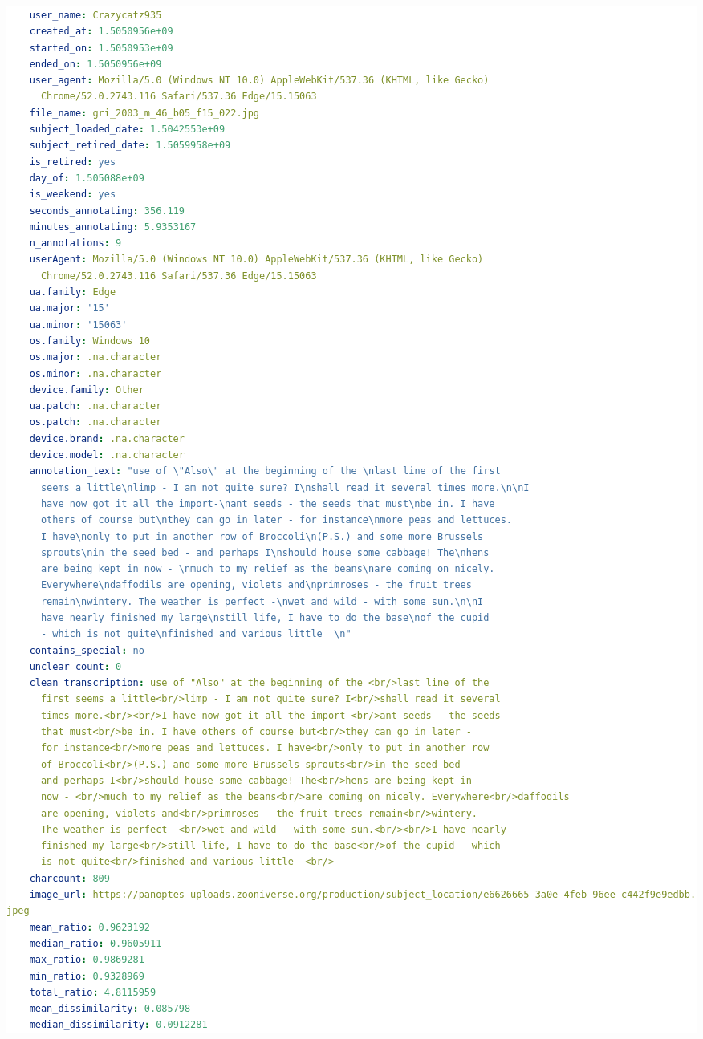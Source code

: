 ```yaml
    user_name: Crazycatz935
    created_at: 1.5050956e+09
    started_on: 1.5050953e+09
    ended_on: 1.5050956e+09
    user_agent: Mozilla/5.0 (Windows NT 10.0) AppleWebKit/537.36 (KHTML, like Gecko)
      Chrome/52.0.2743.116 Safari/537.36 Edge/15.15063
    file_name: gri_2003_m_46_b05_f15_022.jpg
    subject_loaded_date: 1.5042553e+09
    subject_retired_date: 1.5059958e+09
    is_retired: yes
    day_of: 1.505088e+09
    is_weekend: yes
    seconds_annotating: 356.119
    minutes_annotating: 5.9353167
    n_annotations: 9
    userAgent: Mozilla/5.0 (Windows NT 10.0) AppleWebKit/537.36 (KHTML, like Gecko)
      Chrome/52.0.2743.116 Safari/537.36 Edge/15.15063
    ua.family: Edge
    ua.major: '15'
    ua.minor: '15063'
    os.family: Windows 10
    os.major: .na.character
    os.minor: .na.character
    device.family: Other
    ua.patch: .na.character
    os.patch: .na.character
    device.brand: .na.character
    device.model: .na.character
    annotation_text: "use of \"Also\" at the beginning of the \nlast line of the first
      seems a little\nlimp - I am not quite sure? I\nshall read it several times more.\n\nI
      have now got it all the import-\nant seeds - the seeds that must\nbe in. I have
      others of course but\nthey can go in later - for instance\nmore peas and lettuces.
      I have\nonly to put in another row of Broccoli\n(P.S.) and some more Brussels
      sprouts\nin the seed bed - and perhaps I\nshould house some cabbage! The\nhens
      are being kept in now - \nmuch to my relief as the beans\nare coming on nicely.
      Everywhere\ndaffodils are opening, violets and\nprimroses - the fruit trees
      remain\nwintery. The weather is perfect -\nwet and wild - with some sun.\n\nI
      have nearly finished my large\nstill life, I have to do the base\nof the cupid
      - which is not quite\nfinished and various little  \n"
    contains_special: no
    unclear_count: 0
    clean_transcription: use of "Also" at the beginning of the <br/>last line of the
      first seems a little<br/>limp - I am not quite sure? I<br/>shall read it several
      times more.<br/><br/>I have now got it all the import-<br/>ant seeds - the seeds
      that must<br/>be in. I have others of course but<br/>they can go in later -
      for instance<br/>more peas and lettuces. I have<br/>only to put in another row
      of Broccoli<br/>(P.S.) and some more Brussels sprouts<br/>in the seed bed -
      and perhaps I<br/>should house some cabbage! The<br/>hens are being kept in
      now - <br/>much to my relief as the beans<br/>are coming on nicely. Everywhere<br/>daffodils
      are opening, violets and<br/>primroses - the fruit trees remain<br/>wintery.
      The weather is perfect -<br/>wet and wild - with some sun.<br/><br/>I have nearly
      finished my large<br/>still life, I have to do the base<br/>of the cupid - which
      is not quite<br/>finished and various little  <br/>
    charcount: 809
    image_url: https://panoptes-uploads.zooniverse.org/production/subject_location/e6626665-3a0e-4feb-96ee-c442f9e9edbb.jpeg
    mean_ratio: 0.9623192
    median_ratio: 0.9605911
    max_ratio: 0.9869281
    min_ratio: 0.9328969
    total_ratio: 4.8115959
    mean_dissimilarity: 0.085798
    median_dissimilarity: 0.0912281
```